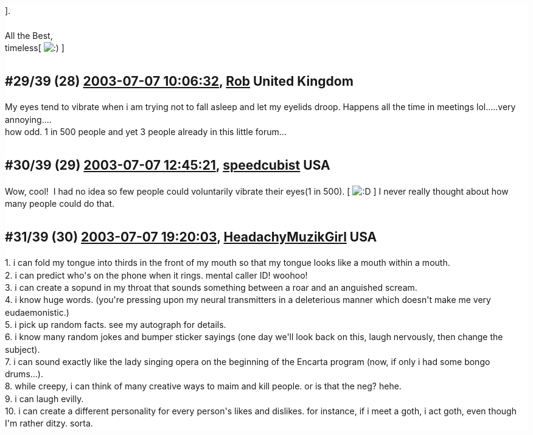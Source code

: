 ].
<br>
<br>
All the Best,
<br>
timeless[
<img alt=":)" class="smiley" src="https://www.astralpulse.com/forums/Smileys/fugue/smiley.png" title="Smiley"/>
]
<br>
</section>

## \#29/39 (28) [2003-07-07 10:06:32](https://www.astralpulse.com/forums/index.php?msg=38317), [Rob](https://www.astralpulse.com/forums/profile/?u=65) United Kingdom ##
<section>
My eyes tend to vibrate when i am trying not to fall asleep and let my eyelids droop. Happens all the time in meetings lol.....very annoying....
<br>
how odd. 1 in 500 people and yet 3 people already in this little forum...
</section>

## \#30/39 (29) [2003-07-07 12:45:21](https://www.astralpulse.com/forums/index.php?msg=38336), [speedcubist](https://www.astralpulse.com/forums/profile/?u=1464) USA ##
<section>
Wow, cool!  I had no idea so few people could voluntarily vibrate their eyes(1 in 500). [
<img alt=":D" class="smiley" src="https://www.astralpulse.com/forums/Smileys/fugue/cheesy.png" title="Cheesy"/>
] I never really thought about how many people could do that.
</section>

## \#31/39 (30) [2003-07-07 19:20:03](https://www.astralpulse.com/forums/index.php?msg=38403), [HeadachyMuzikGirl](https://www.astralpulse.com/forums/profile/?u=2302) USA ##
<section>
1. i can fold my tongue into thirds in the front of my mouth so that my tongue looks like a mouth within a mouth.
<br>
2. i can predict who's on the phone when it rings. mental caller ID! woohoo!
<br>
3. i can create a sopund in my throat that sounds something between a roar and an anguished scream.
<br>
4. i know huge words. (you're pressing upon my neural transmitters in a deleterious manner which doesn't make me very eudaemonistic.)
<br>
5. i pick up random facts. see my autograph for details.
<br>
6. i know many random jokes and bumper sticker sayings (one day we'll look back on this, laugh nervously, then change the subject).
<br>
7. i can sound exactly like the lady singing opera on the beginning of the Encarta program (now, if only i had some bongo drums...).
<br>
8. while creepy, i can think of many creative ways to maim and kill people. or is that the neg? hehe.
<br>
9. i can laugh evilly.
<br>
10. i can create a different personality for every person's likes and dislikes. for instance, if i meet a goth, i act goth, even though I'm rather ditzy. sorta.
<br>